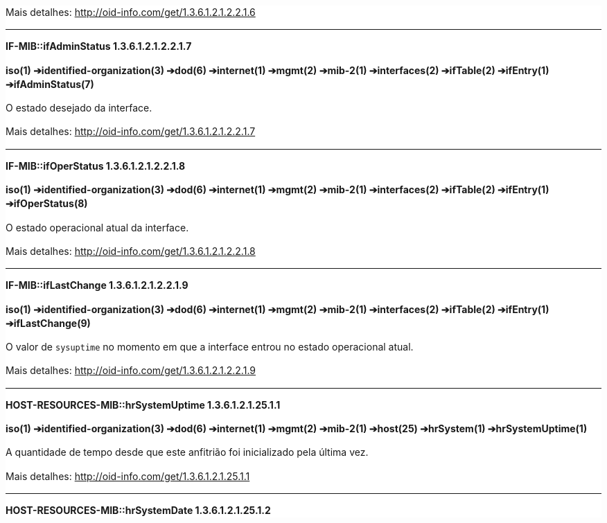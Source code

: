 Mais detalhes: [http://oid\-info.com/get/1\.3\.6\.1\.2\.1\.2\.2\.1\.6](http://oid-info.com/get/1.3.6.1.2.1.2.2.1.6)



---

**IF\-MIB::ifAdminStatus 1\.3\.6\.1\.2\.1\.2\.2\.1\.7**

**iso(1\) ➔identified\-organization(3\) ➔dod(6\) ➔internet(1\) ➔mgmt(2\) ➔mib\-2(1\) ➔interfaces(2\) ➔ifTable(2\) ➔ifEntry(1\) ➔ifAdminStatus(7\)**

O estado desejado da interface.

Mais detalhes: [http://oid\-info.com/get/1\.3\.6\.1\.2\.1\.2\.2\.1\.7](http://oid-info.com/get/1.3.6.1.2.1.2.2.1.7)



---

**IF\-MIB::ifOperStatus 1\.3\.6\.1\.2\.1\.2\.2\.1\.8**

**iso(1\) ➔identified\-organization(3\) ➔dod(6\) ➔internet(1\) ➔mgmt(2\) ➔mib\-2(1\) ➔interfaces(2\) ➔ifTable(2\) ➔ifEntry(1\) ➔ifOperStatus(8\)**

O estado operacional atual da interface.

Mais detalhes: [http://oid\-info.com/get/1\.3\.6\.1\.2\.1\.2\.2\.1\.8](http://oid-info.com/get/1.3.6.1.2.1.2.2.1.8)



---

**IF\-MIB::ifLastChange 1\.3\.6\.1\.2\.1\.2\.2\.1\.9**

**iso(1\) ➔identified\-organization(3\) ➔dod(6\) ➔internet(1\) ➔mgmt(2\) ➔mib\-2(1\) ➔interfaces(2\) ➔ifTable(2\) ➔ifEntry(1\) ➔ifLastChange(9\)**

O valor de `sysuptime` no momento em que a interface entrou no estado operacional atual.

Mais detalhes: [http://oid\-info.com/get/1\.3\.6\.1\.2\.1\.2\.2\.1\.9](http://oid-info.com/get/1.3.6.1.2.1.2.2.1.9)



---

**HOST\-RESOURCES\-MIB::hrSystemUptime 1\.3\.6\.1\.2\.1\.25\.1\.1**

**iso(1\) ➔identified\-organization(3\) ➔dod(6\) ➔internet(1\) ➔mgmt(2\) ➔mib\-2(1\) ➔host(25\) ➔hrSystem(1\) ➔hrSystemUptime(1\)**

A quantidade de tempo desde que este anfitrião foi inicializado pela última vez.

Mais detalhes: [http://oid\-info.com/get/1\.3\.6\.1\.2\.1\.25\.1\.1](http://oid-info.com/get/1.3.6.1.2.1.25.1.1)



---

**HOST\-RESOURCES\-MIB::hrSystemDate 1\.3\.6\.1\.2\.1\.25\.1\.2**
